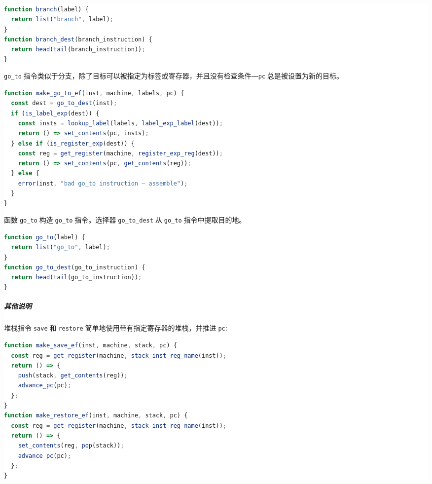 ```js
function branch(label) {
  return list("branch", label);
}
function branch_dest(branch_instruction) {
  return head(tail(branch_instruction));
}
```

`go_to` 指令类似于分支，除了目标可以被指定为标签或寄存器，并且没有检查条件—`pc` 总是被设置为新的目标。

```js
function make_go_to_ef(inst, machine, labels, pc) {
  const dest = go_to_dest(inst);
  if (is_label_exp(dest)) {
    const insts = lookup_label(labels, label_exp_label(dest));
    return () => set_contents(pc, insts);
  } else if (is_register_exp(dest)) {
    const reg = get_register(machine, register_exp_reg(dest));
    return () => set_contents(pc, get_contents(reg));
  } else {
    error(inst, "bad go_to instruction – assemble");
  }
}
```

函数 `go_to` 构造 `go_to` 指令。选择器 `go_to_dest` 从 `go_to` 指令中提取目的地。

```js
function go_to(label) {
  return list("go_to", label);
}
function go_to_dest(go_to_instruction) {
  return head(tail(go_to_instruction));
}
```

##### 其他说明

堆栈指令 `save` 和 `restore` 简单地使用带有指定寄存器的堆栈，并推进 `pc`:

```js
function make_save_ef(inst, machine, stack, pc) {
  const reg = get_register(machine, stack_inst_reg_name(inst));
  return () => {
    push(stack, get_contents(reg));
    advance_pc(pc);
  };
}
function make_restore_ef(inst, machine, stack, pc) {
  const reg = get_register(machine, stack_inst_reg_name(inst));
  return () => {
    set_contents(reg, pop(stack));
    advance_pc(pc);
  };
}
```

